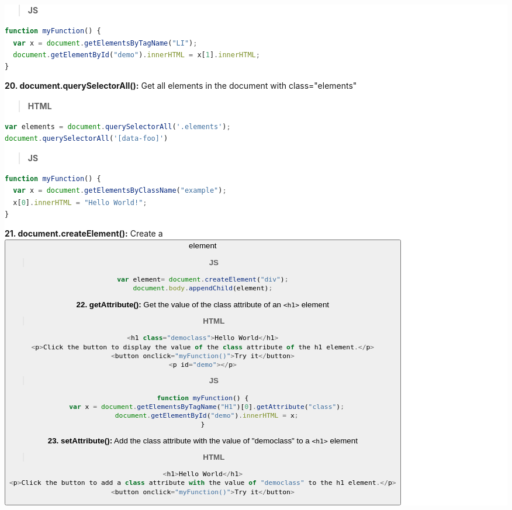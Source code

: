 >**JS**
```javascript
function myFunction() {
  var x = document.getElementsByTagName("LI");
  document.getElementById("demo").innerHTML = x[1].innerHTML;
}
```

**20. document.querySelectorAll():** Get all elements in the document with class="elements"

>**HTML**
```javascript
var elements = document.querySelectorAll('.elements');
document.querySelectorAll('[data-foo]')
```

>**JS**
```javascript
function myFunction() {
  var x = document.getElementsByClassName("example");
  x[0].innerHTML = "Hello World!";
}
```

**21. document.createElement():** Create a <button> element

>**JS**
```javascript
var element= document.createElement("div");
document.body.appendChild(element);
```

**22. getAttribute():** Get the value of the class attribute of an ```<h1>``` element

>**HTML**
```javascript
<h1 class="democlass">Hello World</h1>
<p>Click the button to display the value of the class attribute of the h1 element.</p>
<button onclick="myFunction()">Try it</button>
<p id="demo"></p>
```

>**JS**
```javascript
function myFunction() {
  var x = document.getElementsByTagName("H1")[0].getAttribute("class");
  document.getElementById("demo").innerHTML = x;
}
```

**23. setAttribute():** Add the class attribute with the value of "democlass" to a ```<h1>``` element

>**HTML**
```javascript
<h1>Hello World</h1>
<p>Click the button to add a class attribute with the value of "democlass" to the h1 element.</p>
<button onclick="myFunction()">Try it</button>
```
